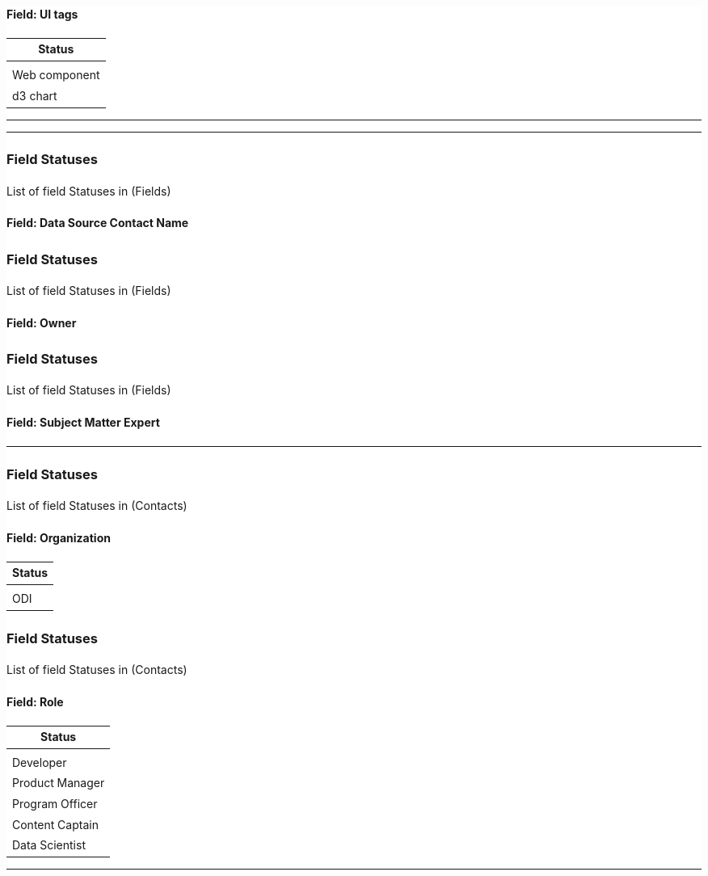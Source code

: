 #### Field: UI tags

| Status |
| -------- |
|  |
| Web component |  |
| d3 chart |  |

---

---

### Field Statuses

List of field Statuses in (Fields)

#### Field: Data Source Contact Name

### Field Statuses

List of field Statuses in (Fields)

#### Field: Owner

### Field Statuses

List of field Statuses in (Fields)

#### Field: Subject Matter Expert

---

### Field Statuses

List of field Statuses in (Contacts)

#### Field: Organization

| Status |
| -------- |
|  |
| ODI |  |

### Field Statuses

List of field Statuses in (Contacts)

#### Field: Role

| Status |
| -------- |
|  |
| Developer |  |
| Product Manager |  |
| Program Officer |  |
| Content Captain |  |
| Data Scientist |  |

---